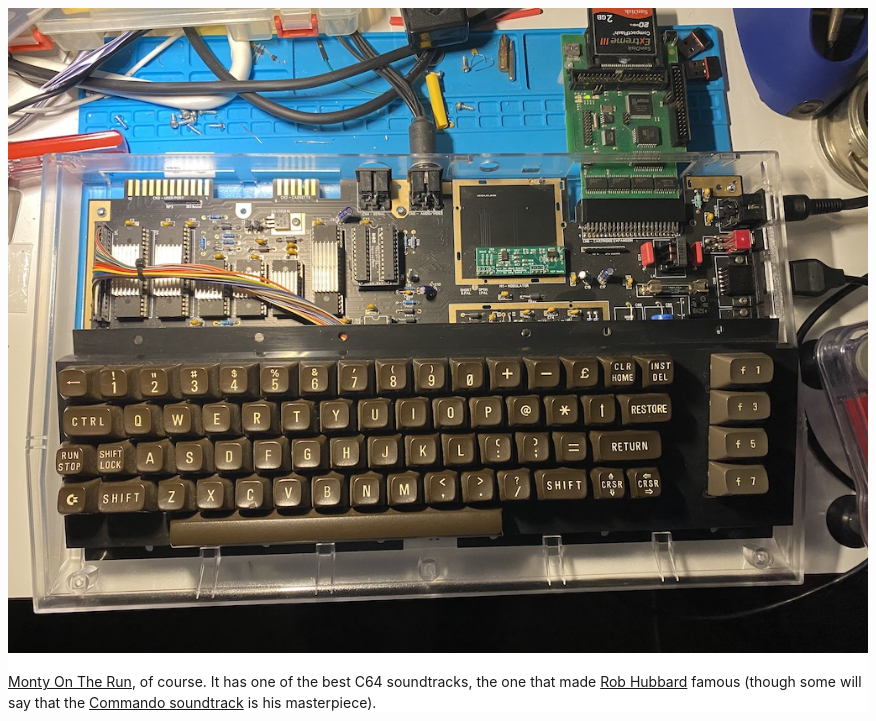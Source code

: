 ![](/assets/c64final2.jpg?raw=true)

[Monty On The Run](https://www.youtube.com/watch?v=jAyDCti2XAc), of course. It has one of the best C64 soundtracks, the one that made [Rob Hubbard](https://en.wikipedia.org/wiki/Rob_Hubbard) famous (though some will say that the [Commando soundtrack](https://www.youtube.com/watch?v=ITEOcqnTt38) is his masterpiece).
